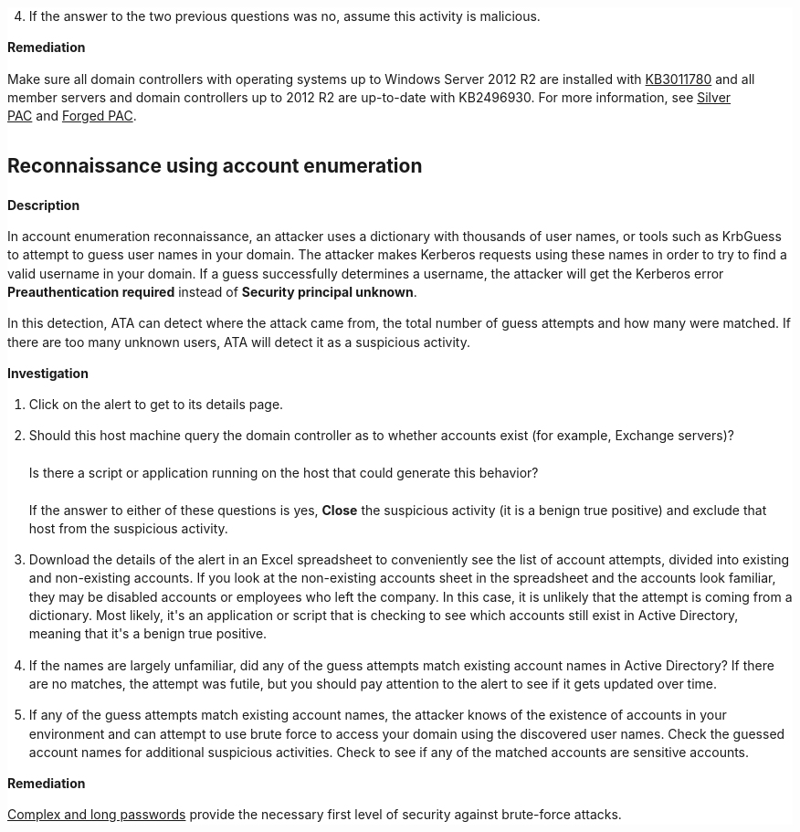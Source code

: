 4. If the answer to the two previous questions was no, assume this activity is malicious.

**Remediation**

Make sure all domain controllers with operating systems up to Windows Server 2012 R2 are installed with [KB3011780](https://support.microsoft.com/help/2496930/ms11-013-vulnerabilities-in-kerberos-could-allow-elevation-of-privilege) and
all member servers and domain controllers up to 2012 R2 are up-to-date with KB2496930. For more information, see [Silver PAC](/security-updates/SecurityBulletins/2011/ms11-013) and [Forged PAC](/security-updates/SecurityBulletins/2014/ms14-068).

## Reconnaissance using account enumeration

**Description**

In account enumeration reconnaissance, an attacker uses a dictionary with thousands of user names, or tools such as KrbGuess to attempt to guess user names in your domain. The attacker makes Kerberos requests using these names in order to try to find a valid username in your domain. If a guess successfully determines a username, the attacker will get the Kerberos error **Preauthentication required** instead of **Security principal unknown**. 

In this detection, ATA can detect where the attack came from, the total number of guess attempts and how many were matched. If there are too many unknown users, ATA will detect it as a suspicious activity. 

**Investigation**

1. Click on the alert to get to its details page. 

2. Should this host machine query the domain controller as to whether accounts exist (for example, Exchange servers)? <br></br>
Is there a script or application running on the host that could generate this behavior? <br></br>
If the answer to either of these questions is yes, **Close** the suspicious activity (it is a benign true positive) and exclude that host from the suspicious activity.

3. Download the details of the alert in an Excel spreadsheet to conveniently see the list of account attempts, divided into existing and non-existing accounts. If you look at the non-existing accounts sheet in the spreadsheet and the accounts look familiar, they may be disabled accounts or employees who left the company. In this case, it is unlikely that the attempt is coming from a dictionary. Most likely, it's an application or script that is checking to see which accounts still exist in Active Directory, meaning that it's a benign true positive.

3. If the names are largely unfamiliar, did any of the guess attempts match existing account names in Active Directory? If there are no matches, the attempt was futile, but you should pay attention to the alert to see if it gets updated over time.

4. If any of the guess attempts match existing account names, the attacker knows of the existence of accounts in your environment and can attempt to use brute force to access your domain using the discovered user names. Check the guessed account names for additional suspicious activities. Check to see if any of the matched accounts are sensitive accounts.


**Remediation**

[Complex and long passwords](/windows/device-security/security-policy-settings/password-policy) provide the necessary first level of security against brute-force attacks.
